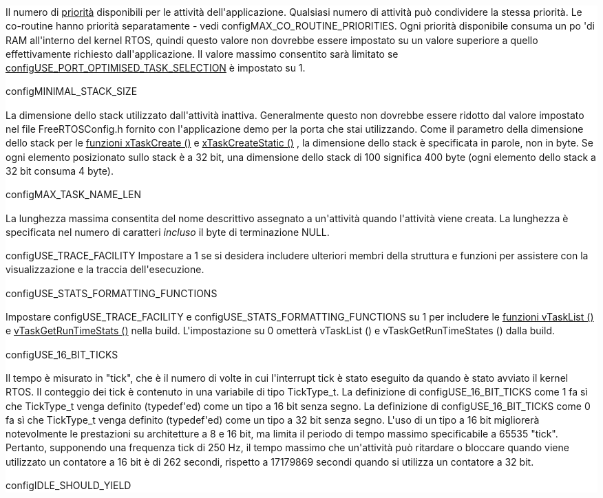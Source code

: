 Il numero di [priorità](https://translate.googleusercontent.com/translate_c?depth=1&hl=it&pto=aue&rurl=translate.google.it&sl=auto&sp=nmt4&tl=it&u=https://www.freertos.org/RTOS-task-priority.html&usg=ALkJrhi1eariKTq5EfphsQXP3PpnQygJwg)  disponibili per le attività dell'applicazione. Qualsiasi numero di attività può condividere la stessa priorità. Le co-routine hanno priorità separatamente - vedi configMAX_CO_ROUTINE_PRIORITIES. Ogni priorità disponibile consuma un po 'di RAM all'interno del kernel  RTOS, quindi questo valore non dovrebbe essere impostato su un valore  superiore a quello effettivamente richiesto dall'applicazione. Il valore massimo consentito sarà limitato se [configUSE_PORT_OPTIMISED_TASK_SELECTION](https://translate.googleusercontent.com/translate_c?depth=1&hl=it&pto=aue&rurl=translate.google.it&sl=auto&sp=nmt4&tl=it&u=https://www.freertos.org/a00110.html&usg=ALkJrhjAuC8WRjUN-GAC9Je-0tMvJrX5MA#configUSE_PORT_OPTIMISED_TASK_SELECTION) è impostato su 1. 

 configMINIMAL_STACK_SIZE 

La dimensione dello stack utilizzato dall'attività inattiva. Generalmente questo non dovrebbe essere ridotto dal valore impostato nel file  FreeRTOSConfig.h fornito con l'applicazione demo per la porta che stai  utilizzando. Come il parametro della dimensione dello stack per le [funzioni xTaskCreate ()](https://translate.googleusercontent.com/translate_c?depth=1&hl=it&pto=aue&rurl=translate.google.it&sl=auto&sp=nmt4&tl=it&u=https://www.freertos.org/a00125.html&usg=ALkJrhiySOEV-PSwjCr174QEAAxTilSESQ) e [xTaskCreateStatic ()](https://translate.googleusercontent.com/translate_c?depth=1&hl=it&pto=aue&rurl=translate.google.it&sl=auto&sp=nmt4&tl=it&u=https://www.freertos.org/xTaskCreateStatic.html&usg=ALkJrhinoqQZPTmvTMKNIpPeT8A2unI8zg) , la dimensione dello stack è specificata in parole, non in byte. Se ogni elemento posizionato sullo stack è a 32 bit, una dimensione dello  stack di 100 significa 400 byte (ogni elemento dello stack a 32 bit  consuma 4 byte).


 configMAX_TASK_NAME_LEN 

La lunghezza massima consentita del nome descrittivo assegnato a un'attività quando l'attività viene creata. La lunghezza è specificata nel numero di caratteri *incluso* il byte di terminazione NULL. 

 configUSE_TRACE_FACILITY Impostare a 1 se si desidera includere ulteriori membri della struttura e funzioni per assistere con la visualizzazione e la traccia  dell'esecuzione. 

configUSE_STATS_FORMATTING_FUNCTIONS 

Impostare configUSE_TRACE_FACILITY e configUSE_STATS_FORMATTING_FUNCTIONS su 1 per includere le [funzioni vTaskList ()](https://translate.googleusercontent.com/translate_c?depth=1&hl=it&pto=aue&rurl=translate.google.it&sl=auto&sp=nmt4&tl=it&u=https://www.freertos.org/a00021.html&usg=ALkJrhixM1O-mTnGiQtPW2_BQYZ609v2Cw#vTaskList) e [vTaskGetRunTimeStats ()](https://translate.googleusercontent.com/translate_c?depth=1&hl=it&pto=aue&rurl=translate.google.it&sl=auto&sp=nmt4&tl=it&u=https://www.freertos.org/a00021.html&usg=ALkJrhixM1O-mTnGiQtPW2_BQYZ609v2Cw#vTaskGetRunTimeStats)  nella build. L'impostazione su 0 ometterà vTaskList () e vTaskGetRunTimeStates () dalla build. 

 configUSE_16_BIT_TICKS 

Il tempo è misurato in "tick", che è il numero di volte in cui  l'interrupt tick è stato eseguito da quando è stato avviato il kernel  RTOS. Il conteggio dei tick è contenuto in una variabile di tipo TickType_t. La definizione di configUSE_16_BIT_TICKS come 1 fa sì che TickType_t  venga definito (typedef'ed) come un tipo a 16 bit senza segno. La definizione di configUSE_16_BIT_TICKS come 0 fa sì che TickType_t venga definito (typedef'ed) come un tipo a 32 bit senza segno. L'uso di un tipo a 16 bit migliorerà notevolmente le prestazioni su  architetture a 8 e 16 bit, ma limita il periodo di tempo massimo  specificabile a 65535 "tick". Pertanto, supponendo una frequenza tick di 250 Hz, il tempo massimo che  un'attività può ritardare o bloccare quando viene utilizzato un  contatore a 16 bit è di 262 secondi, rispetto a 17179869 secondi quando  si utilizza un contatore a 32 bit.

configIDLE_SHOULD_YIELD 
